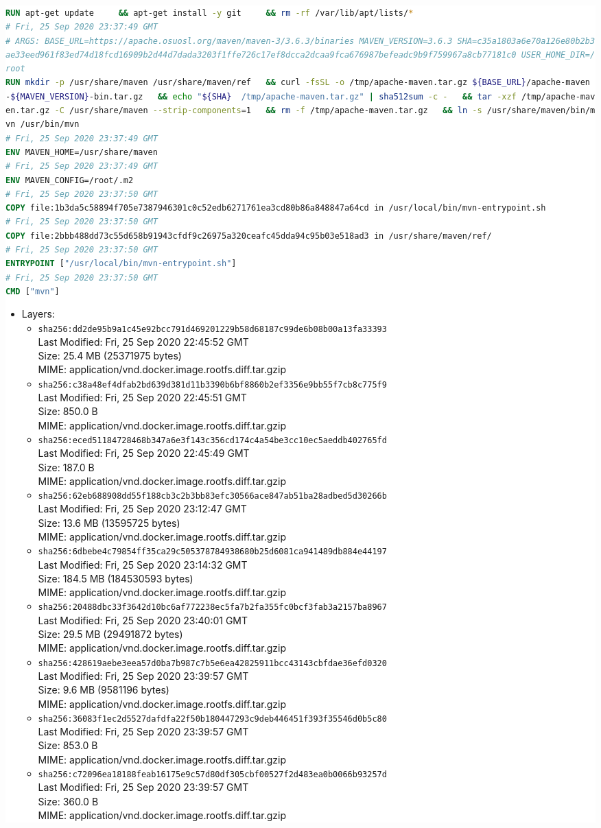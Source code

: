 ```dockerfile
RUN apt-get update     && apt-get install -y git     && rm -rf /var/lib/apt/lists/*
# Fri, 25 Sep 2020 23:37:49 GMT
# ARGS: BASE_URL=https://apache.osuosl.org/maven/maven-3/3.6.3/binaries MAVEN_VERSION=3.6.3 SHA=c35a1803a6e70a126e80b2b3ae33eed961f83ed74d18fcd16909b2d44d7dada3203f1ffe726c17ef8dcca2dcaa9fca676987befeadc9b9f759967a8cb77181c0 USER_HOME_DIR=/root
RUN mkdir -p /usr/share/maven /usr/share/maven/ref   && curl -fsSL -o /tmp/apache-maven.tar.gz ${BASE_URL}/apache-maven-${MAVEN_VERSION}-bin.tar.gz   && echo "${SHA}  /tmp/apache-maven.tar.gz" | sha512sum -c -   && tar -xzf /tmp/apache-maven.tar.gz -C /usr/share/maven --strip-components=1   && rm -f /tmp/apache-maven.tar.gz   && ln -s /usr/share/maven/bin/mvn /usr/bin/mvn
# Fri, 25 Sep 2020 23:37:49 GMT
ENV MAVEN_HOME=/usr/share/maven
# Fri, 25 Sep 2020 23:37:49 GMT
ENV MAVEN_CONFIG=/root/.m2
# Fri, 25 Sep 2020 23:37:50 GMT
COPY file:1b3da5c58894f705e7387946301c0c52edb6271761ea3cd80b86a848847a64cd in /usr/local/bin/mvn-entrypoint.sh 
# Fri, 25 Sep 2020 23:37:50 GMT
COPY file:2bbb488dd73c55d658b91943cfdf9c26975a320ceafc45dda94c95b03e518ad3 in /usr/share/maven/ref/ 
# Fri, 25 Sep 2020 23:37:50 GMT
ENTRYPOINT ["/usr/local/bin/mvn-entrypoint.sh"]
# Fri, 25 Sep 2020 23:37:50 GMT
CMD ["mvn"]
```

-	Layers:
	-	`sha256:dd2de95b9a1c45e92bcc791d469201229b58d68187c99de6b08b00a13fa33393`  
		Last Modified: Fri, 25 Sep 2020 22:45:52 GMT  
		Size: 25.4 MB (25371975 bytes)  
		MIME: application/vnd.docker.image.rootfs.diff.tar.gzip
	-	`sha256:c38a48ef4dfab2bd639d381d11b3390b6bf8860b2ef3356e9bb55f7cb8c775f9`  
		Last Modified: Fri, 25 Sep 2020 22:45:51 GMT  
		Size: 850.0 B  
		MIME: application/vnd.docker.image.rootfs.diff.tar.gzip
	-	`sha256:eced51184728468b347a6e3f143c356cd174c4a54be3cc10ec5aeddb402765fd`  
		Last Modified: Fri, 25 Sep 2020 22:45:49 GMT  
		Size: 187.0 B  
		MIME: application/vnd.docker.image.rootfs.diff.tar.gzip
	-	`sha256:62eb688908dd55f188cb3c2b3bb83efc30566ace847ab51ba28adbed5d30266b`  
		Last Modified: Fri, 25 Sep 2020 23:12:47 GMT  
		Size: 13.6 MB (13595725 bytes)  
		MIME: application/vnd.docker.image.rootfs.diff.tar.gzip
	-	`sha256:6dbebe4c79854ff35ca29c505378784938680b25d6081ca941489db884e44197`  
		Last Modified: Fri, 25 Sep 2020 23:14:32 GMT  
		Size: 184.5 MB (184530593 bytes)  
		MIME: application/vnd.docker.image.rootfs.diff.tar.gzip
	-	`sha256:20488dbc33f3642d10bc6af772238ec5fa7b2fa355fc0bcf3fab3a2157ba8967`  
		Last Modified: Fri, 25 Sep 2020 23:40:01 GMT  
		Size: 29.5 MB (29491872 bytes)  
		MIME: application/vnd.docker.image.rootfs.diff.tar.gzip
	-	`sha256:428619aebe3eea57d0ba7b987c7b5e6ea42825911bcc43143cbfdae36efd0320`  
		Last Modified: Fri, 25 Sep 2020 23:39:57 GMT  
		Size: 9.6 MB (9581196 bytes)  
		MIME: application/vnd.docker.image.rootfs.diff.tar.gzip
	-	`sha256:36083f1ec2d5527dafdfa22f50b180447293c9deb446451f393f35546d0b5c80`  
		Last Modified: Fri, 25 Sep 2020 23:39:57 GMT  
		Size: 853.0 B  
		MIME: application/vnd.docker.image.rootfs.diff.tar.gzip
	-	`sha256:c72096ea18188feab16175e9c57d80df305cbf00527f2d483ea0b0066b93257d`  
		Last Modified: Fri, 25 Sep 2020 23:39:57 GMT  
		Size: 360.0 B  
		MIME: application/vnd.docker.image.rootfs.diff.tar.gzip
